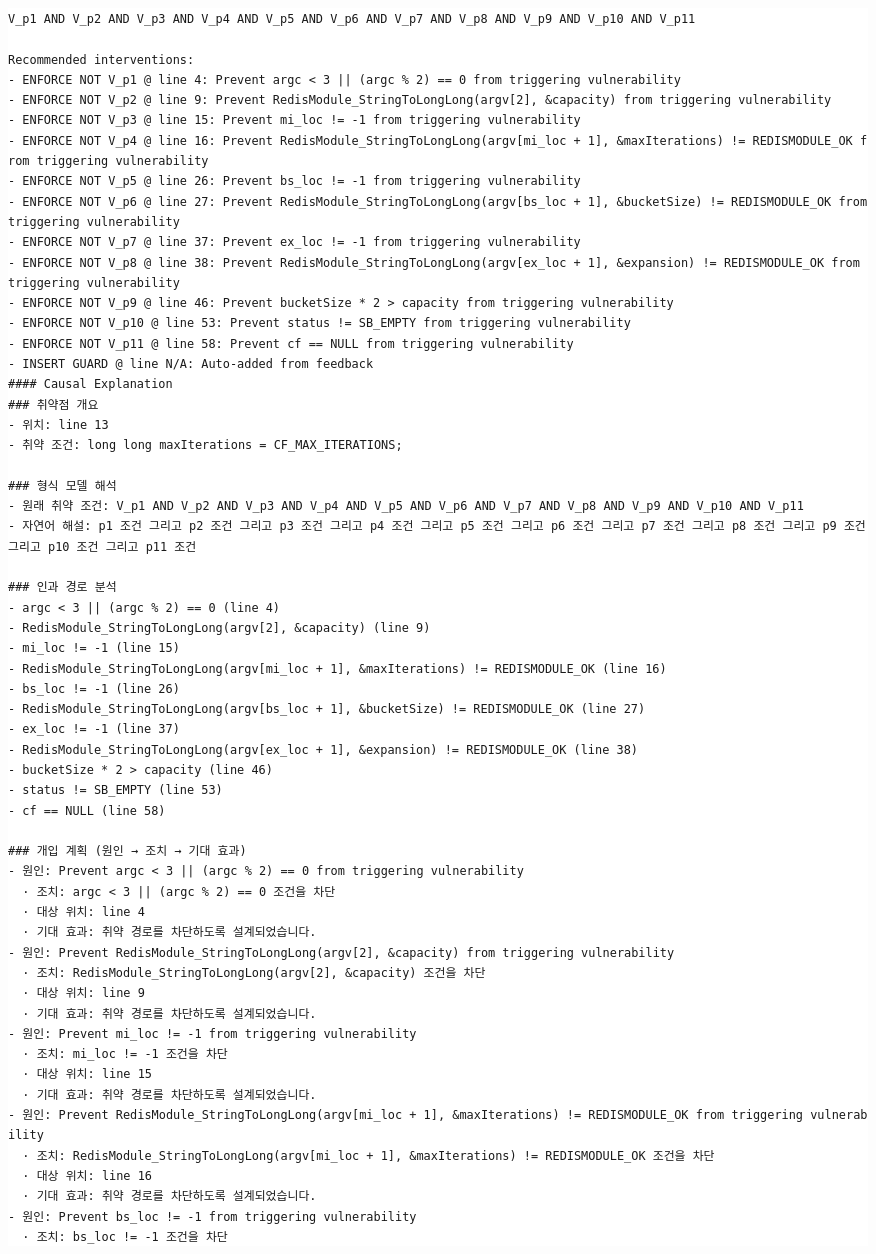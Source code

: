 ```
V_p1 AND V_p2 AND V_p3 AND V_p4 AND V_p5 AND V_p6 AND V_p7 AND V_p8 AND V_p9 AND V_p10 AND V_p11

Recommended interventions:
- ENFORCE NOT V_p1 @ line 4: Prevent argc < 3 || (argc % 2) == 0 from triggering vulnerability
- ENFORCE NOT V_p2 @ line 9: Prevent RedisModule_StringToLongLong(argv[2], &capacity) from triggering vulnerability
- ENFORCE NOT V_p3 @ line 15: Prevent mi_loc != -1 from triggering vulnerability
- ENFORCE NOT V_p4 @ line 16: Prevent RedisModule_StringToLongLong(argv[mi_loc + 1], &maxIterations) != REDISMODULE_OK from triggering vulnerability
- ENFORCE NOT V_p5 @ line 26: Prevent bs_loc != -1 from triggering vulnerability
- ENFORCE NOT V_p6 @ line 27: Prevent RedisModule_StringToLongLong(argv[bs_loc + 1], &bucketSize) != REDISMODULE_OK from triggering vulnerability
- ENFORCE NOT V_p7 @ line 37: Prevent ex_loc != -1 from triggering vulnerability
- ENFORCE NOT V_p8 @ line 38: Prevent RedisModule_StringToLongLong(argv[ex_loc + 1], &expansion) != REDISMODULE_OK from triggering vulnerability
- ENFORCE NOT V_p9 @ line 46: Prevent bucketSize * 2 > capacity from triggering vulnerability
- ENFORCE NOT V_p10 @ line 53: Prevent status != SB_EMPTY from triggering vulnerability
- ENFORCE NOT V_p11 @ line 58: Prevent cf == NULL from triggering vulnerability
- INSERT GUARD @ line N/A: Auto-added from feedback
#### Causal Explanation
### 취약점 개요
- 위치: line 13
- 취약 조건: long long maxIterations = CF_MAX_ITERATIONS;

### 형식 모델 해석
- 원래 취약 조건: V_p1 AND V_p2 AND V_p3 AND V_p4 AND V_p5 AND V_p6 AND V_p7 AND V_p8 AND V_p9 AND V_p10 AND V_p11
- 자연어 해설: p1 조건 그리고 p2 조건 그리고 p3 조건 그리고 p4 조건 그리고 p5 조건 그리고 p6 조건 그리고 p7 조건 그리고 p8 조건 그리고 p9 조건 그리고 p10 조건 그리고 p11 조건

### 인과 경로 분석
- argc < 3 || (argc % 2) == 0 (line 4)
- RedisModule_StringToLongLong(argv[2], &capacity) (line 9)
- mi_loc != -1 (line 15)
- RedisModule_StringToLongLong(argv[mi_loc + 1], &maxIterations) != REDISMODULE_OK (line 16)
- bs_loc != -1 (line 26)
- RedisModule_StringToLongLong(argv[bs_loc + 1], &bucketSize) != REDISMODULE_OK (line 27)
- ex_loc != -1 (line 37)
- RedisModule_StringToLongLong(argv[ex_loc + 1], &expansion) != REDISMODULE_OK (line 38)
- bucketSize * 2 > capacity (line 46)
- status != SB_EMPTY (line 53)
- cf == NULL (line 58)

### 개입 계획 (원인 → 조치 → 기대 효과)
- 원인: Prevent argc < 3 || (argc % 2) == 0 from triggering vulnerability
  · 조치: argc < 3 || (argc % 2) == 0 조건을 차단
  · 대상 위치: line 4
  · 기대 효과: 취약 경로를 차단하도록 설계되었습니다.
- 원인: Prevent RedisModule_StringToLongLong(argv[2], &capacity) from triggering vulnerability
  · 조치: RedisModule_StringToLongLong(argv[2], &capacity) 조건을 차단
  · 대상 위치: line 9
  · 기대 효과: 취약 경로를 차단하도록 설계되었습니다.
- 원인: Prevent mi_loc != -1 from triggering vulnerability
  · 조치: mi_loc != -1 조건을 차단
  · 대상 위치: line 15
  · 기대 효과: 취약 경로를 차단하도록 설계되었습니다.
- 원인: Prevent RedisModule_StringToLongLong(argv[mi_loc + 1], &maxIterations) != REDISMODULE_OK from triggering vulnerability
  · 조치: RedisModule_StringToLongLong(argv[mi_loc + 1], &maxIterations) != REDISMODULE_OK 조건을 차단
  · 대상 위치: line 16
  · 기대 효과: 취약 경로를 차단하도록 설계되었습니다.
- 원인: Prevent bs_loc != -1 from triggering vulnerability
  · 조치: bs_loc != -1 조건을 차단
```